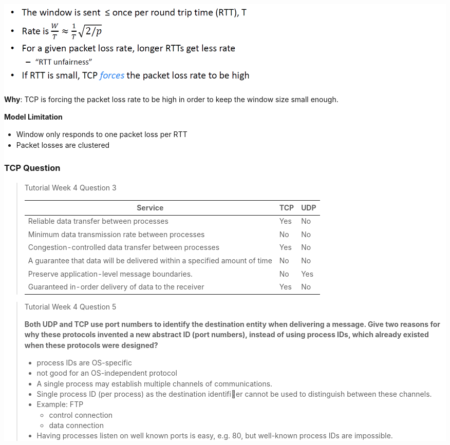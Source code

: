 <img src="Networking.assets/image-20200625032052124.png" alt="image-20200625032052124" style="zoom:50%;" />

**Why**: TCP is forcing the packet loss rate to be high in order to keep the window size small enough.

**Model Limitation**

- Window only responds to one packet loss per RTT
- Packet losses are clustered

### TCP Question

>Tutorial Week 4 Question 3
>
>| Service                                                      | TCP  | UDP  |
>| ------------------------------------------------------------ | ---- | ---- |
>| Reliable data transfer between processes                     | Yes  | No   |
>| Minimum data transmission rate between processes             | No   | No   |
>| Congestion-controlled data transfer between processes        | Yes  | No   |
>| A guarantee that data will be delivered within a specified amount of time | No   | No   |
>| Preserve application-level message boundaries.               | No   | Yes  |
>| Guaranteed in-order delivery of data to the receiver         | Yes  | No   |

>Tutorial Week 4 Question 5
>
>**Both UDP and TCP use port numbers to identify the destination entity when delivering a message. Give two reasons for why these protocols invented a new abstract ID (port numbers), instead of using process IDs, which already existed when these protocols were**
>**designed?**
>
>- process IDs are OS-specific
>  - not good for an OS-independent protocol
>- A single process may establish multiple channels of communications.
>  - Single process ID (per process) as the destination identifier cannot be used to distinguish between these channels.
>  - Example: FTP
>    - control connection
>    - data connection
>- Having processes listen on well known ports is easy, e.g. 80, but well-known process IDs are impossible.
